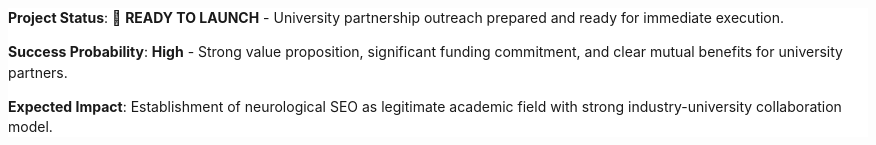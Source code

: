 **Project Status**: 🚀 **READY TO LAUNCH** - University partnership outreach prepared and ready for immediate execution.

**Success Probability**: **High** - Strong value proposition, significant funding commitment, and clear mutual benefits for university partners.

**Expected Impact**: Establishment of neurological SEO as legitimate academic field with strong industry-university collaboration model.